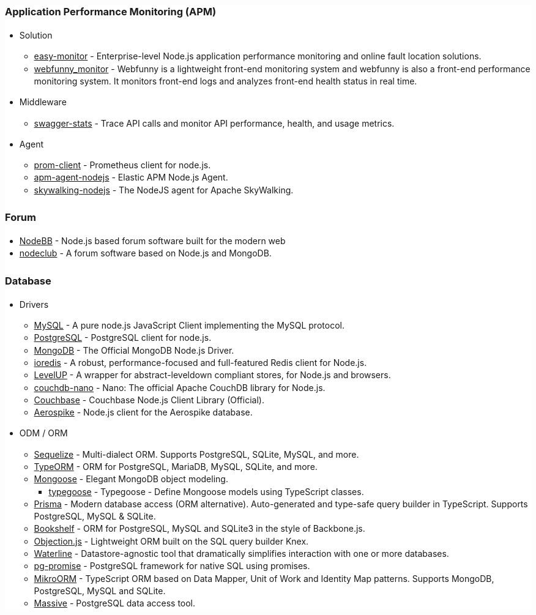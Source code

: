 ### Application Performance Monitoring (APM)

- Solution
  - [easy-monitor](https://github.com/hyj1991/easy-monitor) - Enterprise-level Node.js application performance monitoring and online fault location solutions.
  - [webfunny_monitor](https://github.com/a597873885/webfunny_monitor) - Webfunny is a lightweight front-end monitoring system and webfunny is also a front-end performance monitoring system. It monitors front-end logs and analyzes front-end health status in real time.

- Middleware
  - [swagger-stats](https://github.com/slanatech/swagger-stats) - Trace API calls and monitor API performance, health, and usage metrics.

- Agent
  - [prom-client](https://github.com/siimon/prom-client) - Prometheus client for node.js.
  - [apm-agent-nodejs](https://github.com/elastic/apm-agent-nodejs) - Elastic APM Node.js Agent.
  - [skywalking-nodejs](https://github.com/apache/skywalking-nodejs) - The NodeJS agent for Apache SkyWalking.

### Forum

- [NodeBB](https://github.com/NodeBB/NodeBB) - Node.js based forum software built for the modern web
- [nodeclub](https://github.com/cnodejs/nodeclub/) - A forum software based on Node.js and MongoDB.

### Database

- Drivers
  - [MySQL](https://github.com/mysqljs/mysql) - A pure node.js JavaScript Client implementing the MySQL protocol.
  - [PostgreSQL](https://github.com/brianc/node-postgres) - PostgreSQL client for node.js.
  - [MongoDB](https://github.com/mongodb/node-mongodb-native) - The Official MongoDB Node.js Driver.
  - [ioredis](https://github.com/luin/ioredis) - A robust, performance-focused and full-featured Redis client for Node.js.
  - [LevelUP](https://github.com/Level/levelup) - A wrapper for abstract-leveldown compliant stores, for Node.js and browsers.
  - [couchdb-nano](https://github.com/apache/couchdb-nano) - Nano: The official Apache CouchDB library for Node.js.
  - [Couchbase](https://github.com/couchbase/couchnode) - Couchbase Node.js Client Library (Official).
  - [Aerospike](https://github.com/aerospike/aerospike-client-nodejs) - Node.js client for the Aerospike database.

- ODM / ORM
  - [Sequelize](https://github.com/sequelize/sequelize) - Multi-dialect ORM. Supports PostgreSQL, SQLite, MySQL, and more.
  - [TypeORM](https://github.com/typeorm/typeorm) - ORM for PostgreSQL, MariaDB, MySQL, SQLite, and more.
  - [Mongoose](https://github.com/Automattic/mongoose) - Elegant MongoDB object modeling.
    - [typegoose](https://github.com/typegoose/typegoose) - Typegoose - Define Mongoose models using TypeScript classes.
  - [Prisma](https://github.com/prisma/prisma) - Modern database access (ORM alternative). Auto-generated and type-safe query builder in TypeScript. Supports PostgreSQL, MySQL & SQLite.
  - [Bookshelf](https://github.com/bookshelf/bookshelf) - ORM for PostgreSQL, MySQL and SQLite3 in the style of Backbone.js.
  - [Objection.js](https://github.com/Vincit/objection.js) - Lightweight ORM built on the SQL query builder Knex.
  - [Waterline](https://github.com/balderdashy/waterline) - Datastore-agnostic tool that dramatically simplifies interaction with one or more databases.
  - [pg-promise](https://github.com/vitaly-t/pg-promise) - PostgreSQL framework for native SQL using promises.
  - [MikroORM](https://github.com/mikro-orm/mikro-orm) - TypeScript ORM based on Data Mapper, Unit of Work and Identity Map patterns. Supports MongoDB, PostgreSQL, MySQL and SQLite.
  - [Massive](https://github.com/robconery/massive-js) - PostgreSQL data access tool.
